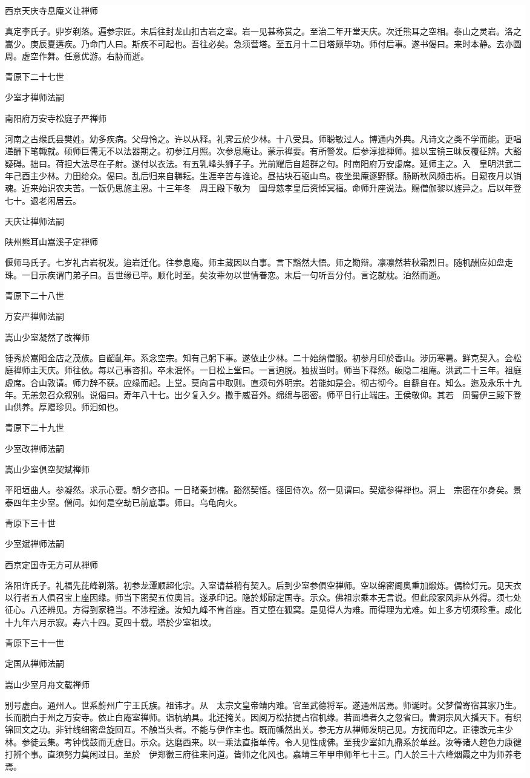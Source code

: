 西京天庆寺息庵义让禅师  

真定李氏子。丱岁剃落。遍参宗匠。末后往封龙山扣古岩之室。岩一见甚称赏之。至治二年开堂天庆。次迁熊耳之空相。泰山之灵岩。洛之嵩少。庚辰夏遘疾。乃命门人曰。斯疾不可起也。吾往必矣。急须营塔。至五月十二日塔颇毕功。师付后事。遂书偈曰。来时本静。去亦圆周。虚空作舞。任意优游。右胁而逝。  

青原下二十七世  

少室才禅师法嗣  

南阳府万安寺松庭子严禅师  

河南之古缑氏县樊姓。幼多疾病。父母怜之。许以从释。礼霁云於少林。十八受具。师聪敏过人。博通内外典。凡诗文之类不学而能。更唱递酬下笔輙就。硕师巨儒无不以法器期之。初参江月照。次参息庵让。蒙示禅要。有所警发。后参淳拙禅师。拙以宝镜三昧反覆征辨。大豁疑碍。拙曰。荷担大法尽在子射。遂付以衣法。有五乳峰头狮子子。光前耀后自超群之句。时南阳府万安虚席。延师主之。入　皇明洪武二年己酉主少林。力田给众。偈曰。乱后归来自耨耘。生涯辛苦与谁论。昼拈块石驱山鸟。夜坐巢庵逐野豚。肠断秋风频击柝。目窥夜月以销魂。近来始识农夫苦。一饭仍思施主恩。十三年冬　周王殿下敬为　国母慈孝皇后资悼冥福。命师升座说法。赐僧伽黎以旌异之。后以年登七十。退老闲居云。  

天庆让禅师法嗣  

陕州熊耳山嵩溪子定禅师  

偃师马氏子。七岁礼古岩祝发。迨岩迁化。往参息庵。师主藏因以白事。言下豁然大悟。师之勘辩。凛凛然若秋霜烈日。随机酬应如盘走珠。一日示疾谓门弟子曰。吾世缘已毕。顺化时至。矣汝辈勿以世情眷恋。末后一句听吾分付。言讫就枕。泊然而逝。  

青原下二十八世  

万安严禅师法嗣  

嵩山少室凝然了改禅师  

锺秀於嵩阳金店之茂族。自龆齓年。系念空宗。知有己躬下事。遂依止少林。二十始纳僧服。初参月印於香山。涉历寒暑。鲜克契入。会松庭禅师主天庆。师往依。每以己事咨扣。卒未泯怀。一日松上堂曰。一言逈脱。独拔当时。师当下释然。皈隐二祖庵。洪武二十三年。祖庭虚席。合山敦请。师力辞不获。应缘而起。上堂。莫向言中取则。直须句外明宗。若能如是会。彻古彻今。自繇自在。知么。迤及永乐十九年。无恙忽召众叙别。说偈曰。寿年八十七。出夕复入夕。撒手威音外。绵绵与密密。师平日行止端庄。王侯敬仰。其若　周蜀伊三殿下登山供养。厚赠珍贝。师汩如也。  

青原下二十九世  

少室改禅师法嗣  

嵩山少室俱空契斌禅师  

平阳垣曲人。参凝然。求示心要。朝夕咨扣。一日睹秦封槐。豁然契悟。径回侍次。然一见谓曰。契斌参得禅也。洞上　宗密在尔身矣。景泰四年主少室。僧问。如何是空劫已前底事。师曰。乌龟向火。  

青原下三十世  

少室斌禅师法嗣  

西京定国寺无方可从禅师  

洛阳许氏子。礼福先芘峰剃落。初参龙潭顺超化宗。入室请益稍有契入。后到少室参俱空禅师。空以绵密阃奥重加煅炼。偶检灯元。见天衣以行者五人俱召宝上座因缘。师当下密契五位奥旨。遂承印记。隐於郏鄏定国寺。示众。佛祖宗乘本无言说。但此段家风非从外得。须七处征心。八还辨见。方得到家稳当。不涉程途。汝知九峰不肯首座。百丈堕在狐窝。是见得人为难。而得理为尤难。如上多方切须珍重。成化十九年六月示寂。寿六十四。夏四十载。塔於少室祖坟。  

青原下三十一世  

定国从禅师法嗣  

嵩山少室月舟文载禅师  

别号虚白。通州人。世系蔚州广宁王氏族。祖讳才。从　太宗文皇帝靖内难。官至武德将军。遂通州居焉。师诞时。父梦僧寄宿其家乃生。长而脱白于州之万安寺。依止白庵室禅师。诣杭纳具。北还掩关。因阅万松拈提占宿机缘。若面墙者久之忽省曰。曹洞宗风大播天下。有织锦回文之功。非针线细密盘旋回互。不触当头者。不能与伊作主也。既而幡然出关。参无方从禅师发明己见。方抚而印之。正德改元主少林。参徒云集。考钟伐鼓而无虚日。示众。达磨西来。以一乘法直指单传。令人见性成佛。至我少室如九鼎系於单丝。汝等诸人趂色力康徤打辨个事。直须努力莫闲过日。至於　伊郑徽三府往来问道。皆师之化风也。嘉靖三年甲申师年七十三。门人於三十六峰烟霞之中为师养老焉。  
